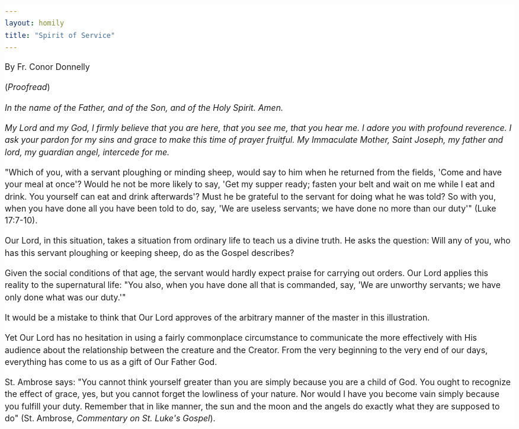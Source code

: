 ```yaml
---
layout: homily
title: "Spirit of Service"
---
```



By Fr. Conor Donnelly

(*Proofread*)

*In the name of the Father, and of the Son, and of the Holy Spirit.
Amen.*

*My Lord and my God, I firmly believe that you are here, that you see
me, that you hear me. I adore you with profound reverence. I ask your
pardon for my sins and grace to make this time of prayer fruitful. My
Immaculate Mother, Saint Joseph, my father and lord, my guardian angel,
intercede for me.*

"Which of you, with a servant ploughing or minding sheep, would say to
him when he returned from the fields, 'Come and have your meal at once'?
Would he not be more likely to say, 'Get my supper ready; fasten your
belt and wait on me while I eat and drink. You yourself can eat and
drink afterwards'? Must he be grateful to the servant for doing what he
was told? So with you, when you have done all you have been told to do,
say, 'We are useless servants; we have done no more than our duty'"
(Luke 17:7-10).

Our Lord, in this situation, takes a situation from ordinary life to
teach us a divine truth. He asks the question: Will any of you, who has
this servant ploughing or keeping sheep, do as the Gospel describes?

Given the social conditions of that age, the servant would hardly expect
praise for carrying out orders. Our Lord applies this reality to the
supernatural life: "You also, when you have done all that is commanded,
say, 'We are unworthy servants; we have only done what was our duty.'"

It would be a mistake to think that Our Lord approves of the arbitrary
manner of the master in this illustration.

Yet Our Lord has no hesitation in using a fairly commonplace
circumstance to communicate the more effectively with His audience about
the relationship between the creature and the Creator. From the very
beginning to the very end of our days, everything has come to us as a
gift of Our Father God.

St. Ambrose says: "You cannot think yourself greater than you are simply
because you are a child of God. You ought to recognize the effect of
grace, yes, but you cannot forget the lowliness of your nature. Nor
would I have you become vain simply because you fulfill your duty.
Remember that in like manner, the sun and the moon and the angels do
exactly what they are supposed to do" (St. Ambrose, *Commentary on St.
Luke's Gospel*).
